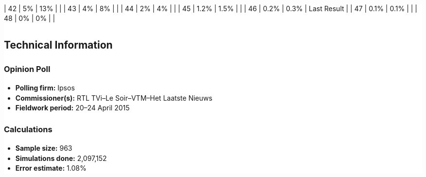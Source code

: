 | 42 | 5% | 13% |  |
| 43 | 4% | 8% |  |
| 44 | 2% | 4% |  |
| 45 | 1.2% | 1.5% |  |
| 46 | 0.2% | 0.3% | Last Result |
| 47 | 0.1% | 0.1% |  |
| 48 | 0% | 0% |  |


## Technical Information

### Opinion Poll

+ **Polling firm:** Ipsos
+ **Commissioner(s):** RTL TVi–Le Soir–VTM–Het Laatste Nieuws
+ **Fieldwork period:** 20–24 April 2015

### Calculations

+ **Sample size:** 963
+ **Simulations done:** 2,097,152
+ **Error estimate:** 1.08%

